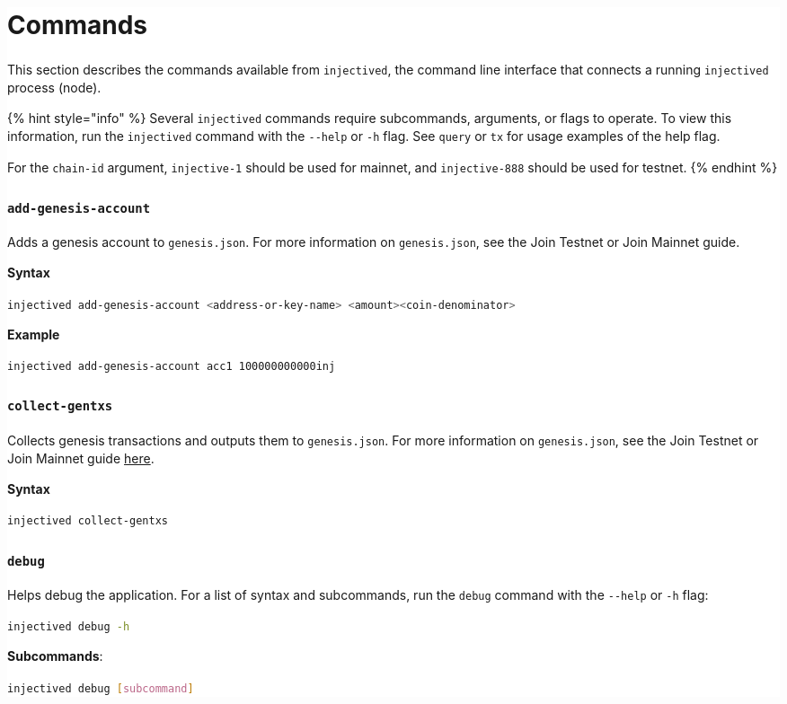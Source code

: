 # Commands

This section describes the commands available from `injectived`, the command line interface that connects a running `injectived` process (node).

{% hint style="info" %}
Several `injectived` commands require subcommands, arguments, or flags to operate. To view this information, run the `injectived` command with the `--help` or `-h` flag. See `query` or `tx` for usage examples of the help flag.

For the `chain-id` argument, `injective-1` should be used for mainnet, and `injective-888` should be used for testnet.&#x20;
{% endhint %}

### `add-genesis-account`

Adds a genesis account to `genesis.json`. For more information on `genesis.json`, see the Join Testnet or Join Mainnet guide.

**Syntax**

```bash
injectived add-genesis-account <address-or-key-name> <amount><coin-denominator>
```

**Example**

```bash
injectived add-genesis-account acc1 100000000000inj
```

### `collect-gentxs`

Collects genesis transactions and outputs them to `genesis.json`. For more information on `genesis.json`, see the Join Testnet or Join Mainnet guide [here](../../nodes/getting-started/running-a-node/join-a-network.md).

**Syntax**

```bash
injectived collect-gentxs
```

### `debug`

Helps debug the application. For a list of syntax and subcommands, run the `debug` command with the `--help` or `-h` flag:

```bash
injectived debug -h
```

**Subcommands**:

```bash
injectived debug [subcommand]
```
